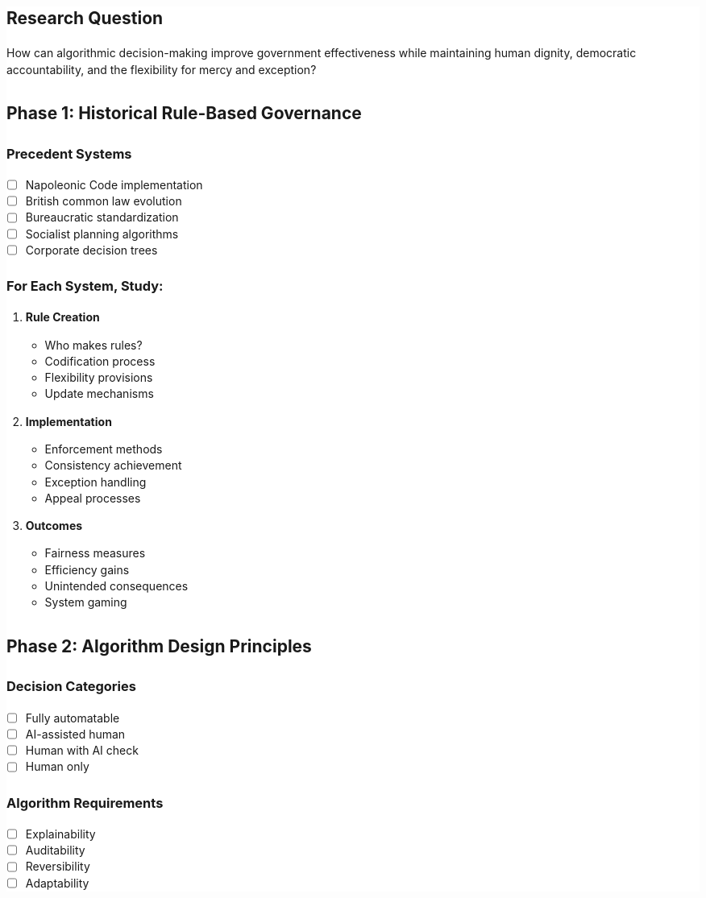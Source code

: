 ## Research Question

How can algorithmic decision-making improve government effectiveness while maintaining human dignity, democratic accountability, and the flexibility for mercy and exception?

## Phase 1: Historical Rule-Based Governance

### Precedent Systems

- [ ] Napoleonic Code implementation
- [ ] British common law evolution
- [ ] Bureaucratic standardization
- [ ] Socialist planning algorithms
- [ ] Corporate decision trees

### For Each System, Study:

1. **Rule Creation**
    
    - Who makes rules?
    - Codification process
    - Flexibility provisions
    - Update mechanisms
2. **Implementation**
    
    - Enforcement methods
    - Consistency achievement
    - Exception handling
    - Appeal processes
3. **Outcomes**
    
    - Fairness measures
    - Efficiency gains
    - Unintended consequences
    - System gaming

## Phase 2: Algorithm Design Principles

### Decision Categories

- [ ] Fully automatable
- [ ] AI-assisted human
- [ ] Human with AI check
- [ ] Human only

### Algorithm Requirements

- [ ] Explainability
- [ ] Auditability
- [ ] Reversibility
- [ ] Adaptability

